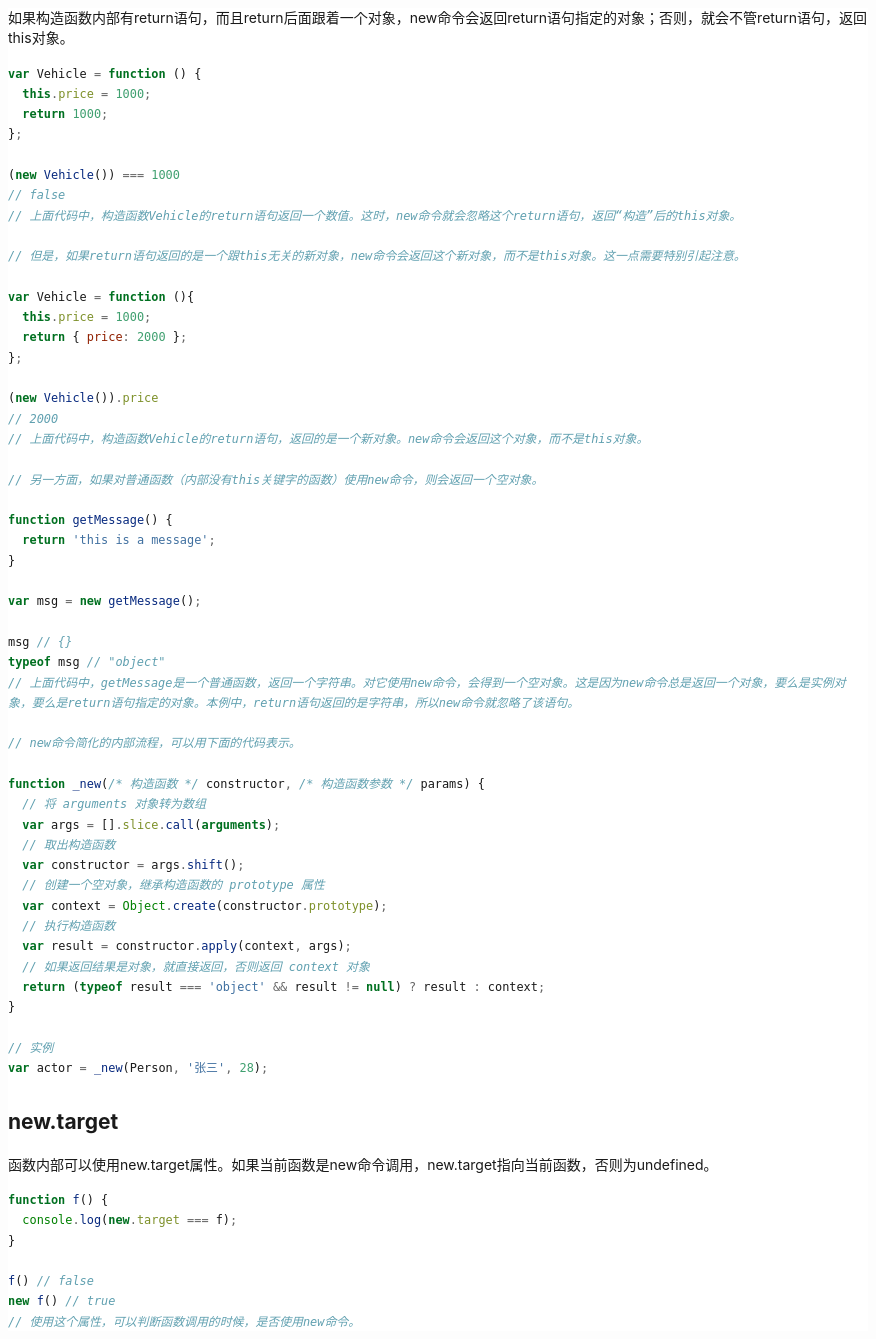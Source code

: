 如果构造函数内部有return语句，而且return后面跟着一个对象，new命令会返回return语句指定的对象；否则，就会不管return语句，返回this对象。
```js
var Vehicle = function () {
  this.price = 1000;
  return 1000;
};

(new Vehicle()) === 1000
// false
// 上面代码中，构造函数Vehicle的return语句返回一个数值。这时，new命令就会忽略这个return语句，返回“构造”后的this对象。

// 但是，如果return语句返回的是一个跟this无关的新对象，new命令会返回这个新对象，而不是this对象。这一点需要特别引起注意。

var Vehicle = function (){
  this.price = 1000;
  return { price: 2000 };
};

(new Vehicle()).price
// 2000
// 上面代码中，构造函数Vehicle的return语句，返回的是一个新对象。new命令会返回这个对象，而不是this对象。

// 另一方面，如果对普通函数（内部没有this关键字的函数）使用new命令，则会返回一个空对象。

function getMessage() {
  return 'this is a message';
}

var msg = new getMessage();

msg // {}
typeof msg // "object"
// 上面代码中，getMessage是一个普通函数，返回一个字符串。对它使用new命令，会得到一个空对象。这是因为new命令总是返回一个对象，要么是实例对象，要么是return语句指定的对象。本例中，return语句返回的是字符串，所以new命令就忽略了该语句。

// new命令简化的内部流程，可以用下面的代码表示。

function _new(/* 构造函数 */ constructor, /* 构造函数参数 */ params) {
  // 将 arguments 对象转为数组
  var args = [].slice.call(arguments);
  // 取出构造函数
  var constructor = args.shift();
  // 创建一个空对象，继承构造函数的 prototype 属性
  var context = Object.create(constructor.prototype);
  // 执行构造函数
  var result = constructor.apply(context, args);
  // 如果返回结果是对象，就直接返回，否则返回 context 对象
  return (typeof result === 'object' && result != null) ? result : context;
}

// 实例
var actor = _new(Person, '张三', 28);
```
## new.target
函数内部可以使用new.target属性。如果当前函数是new命令调用，new.target指向当前函数，否则为undefined。
```js
function f() {
  console.log(new.target === f);
}

f() // false
new f() // true
// 使用这个属性，可以判断函数调用的时候，是否使用new命令。
```